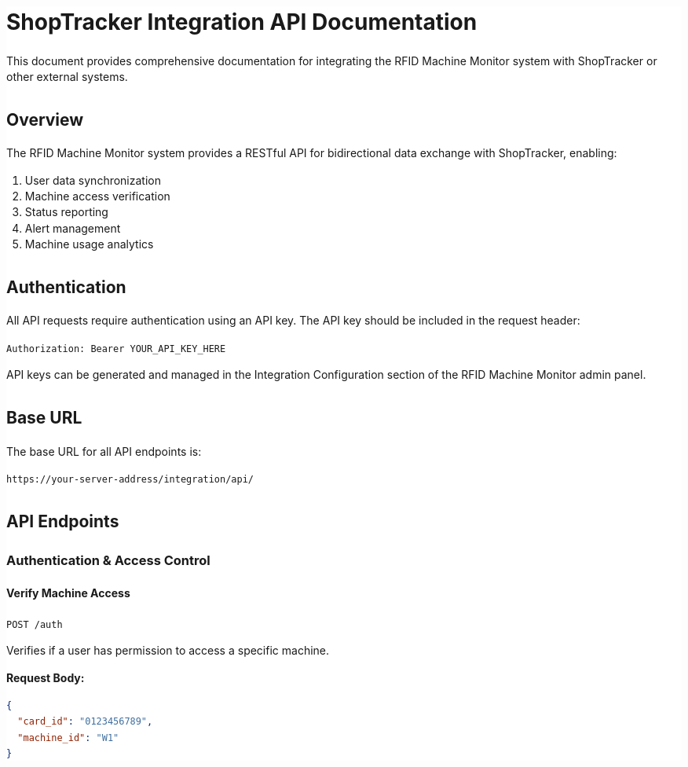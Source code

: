 # ShopTracker Integration API Documentation

This document provides comprehensive documentation for integrating the RFID Machine Monitor system with ShopTracker or other external systems.

## Overview

The RFID Machine Monitor system provides a RESTful API for bidirectional data exchange with ShopTracker, enabling:

1. User data synchronization
2. Machine access verification
3. Status reporting
4. Alert management
5. Machine usage analytics

## Authentication

All API requests require authentication using an API key. The API key should be included in the request header:

```
Authorization: Bearer YOUR_API_KEY_HERE
```

API keys can be generated and managed in the Integration Configuration section of the RFID Machine Monitor admin panel.

## Base URL

The base URL for all API endpoints is:

```
https://your-server-address/integration/api/
```

## API Endpoints

### Authentication & Access Control

#### Verify Machine Access

```
POST /auth
```

Verifies if a user has permission to access a specific machine.

**Request Body:**
```json
{
  "card_id": "0123456789",
  "machine_id": "W1"
}
```
